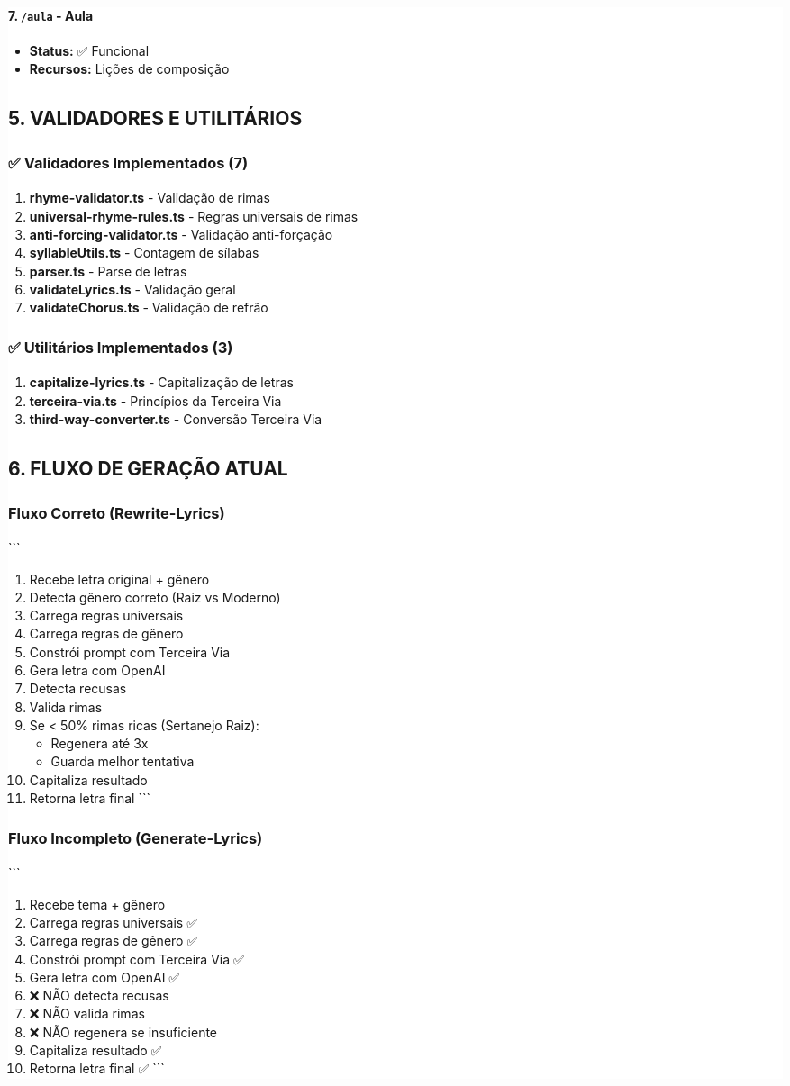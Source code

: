 #### 7. `/aula` - Aula
- **Status:** ✅ Funcional
- **Recursos:** Lições de composição

## 5. VALIDADORES E UTILITÁRIOS

### ✅ Validadores Implementados (7)

1. **rhyme-validator.ts** - Validação de rimas
2. **universal-rhyme-rules.ts** - Regras universais de rimas
3. **anti-forcing-validator.ts** - Validação anti-forçação
4. **syllableUtils.ts** - Contagem de sílabas
5. **parser.ts** - Parse de letras
6. **validateLyrics.ts** - Validação geral
7. **validateChorus.ts** - Validação de refrão

### ✅ Utilitários Implementados (3)

1. **capitalize-lyrics.ts** - Capitalização de letras
2. **terceira-via.ts** - Princípios da Terceira Via
3. **third-way-converter.ts** - Conversão Terceira Via

## 6. FLUXO DE GERAÇÃO ATUAL

### Fluxo Correto (Rewrite-Lyrics)
\`\`\`
1. Recebe letra original + gênero
2. Detecta gênero correto (Raiz vs Moderno)
3. Carrega regras universais
4. Carrega regras de gênero
5. Constrói prompt com Terceira Via
6. Gera letra com OpenAI
7. Detecta recusas
8. Valida rimas
9. Se < 50% rimas ricas (Sertanejo Raiz):
   - Regenera até 3x
   - Guarda melhor tentativa
10. Capitaliza resultado
11. Retorna letra final
\`\`\`

### Fluxo Incompleto (Generate-Lyrics)
\`\`\`
1. Recebe tema + gênero
2. Carrega regras universais ✅
3. Carrega regras de gênero ✅
4. Constrói prompt com Terceira Via ✅
5. Gera letra com OpenAI ✅
6. ❌ NÃO detecta recusas
7. ❌ NÃO valida rimas
8. ❌ NÃO regenera se insuficiente
9. Capitaliza resultado ✅
10. Retorna letra final ✅
\`\`\`
